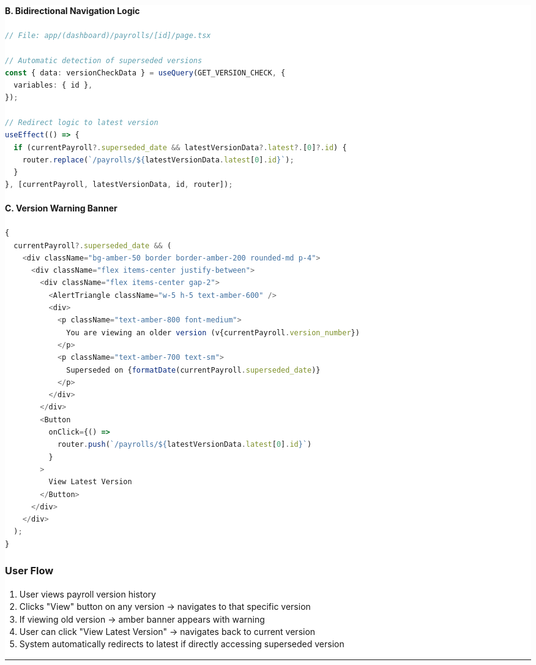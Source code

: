 #### **B. Bidirectional Navigation Logic**

```typescript
// File: app/(dashboard)/payrolls/[id]/page.tsx

// Automatic detection of superseded versions
const { data: versionCheckData } = useQuery(GET_VERSION_CHECK, {
  variables: { id },
});

// Redirect logic to latest version
useEffect(() => {
  if (currentPayroll?.superseded_date && latestVersionData?.latest?.[0]?.id) {
    router.replace(`/payrolls/${latestVersionData.latest[0].id}`);
  }
}, [currentPayroll, latestVersionData, id, router]);
```

#### **C. Version Warning Banner**

```typescript
{
  currentPayroll?.superseded_date && (
    <div className="bg-amber-50 border border-amber-200 rounded-md p-4">
      <div className="flex items-center justify-between">
        <div className="flex items-center gap-2">
          <AlertTriangle className="w-5 h-5 text-amber-600" />
          <div>
            <p className="text-amber-800 font-medium">
              You are viewing an older version (v{currentPayroll.version_number})
            </p>
            <p className="text-amber-700 text-sm">
              Superseded on {formatDate(currentPayroll.superseded_date)}
            </p>
          </div>
        </div>
        <Button
          onClick={() =>
            router.push(`/payrolls/${latestVersionData.latest[0].id}`)
          }
        >
          View Latest Version
        </Button>
      </div>
    </div>
  );
}
```

### **User Flow**

1. User views payroll version history
2. Clicks "View" button on any version → navigates to that specific version
3. If viewing old version → amber banner appears with warning
4. User can click "View Latest Version" → navigates back to current version
5. System automatically redirects to latest if directly accessing superseded version

---
